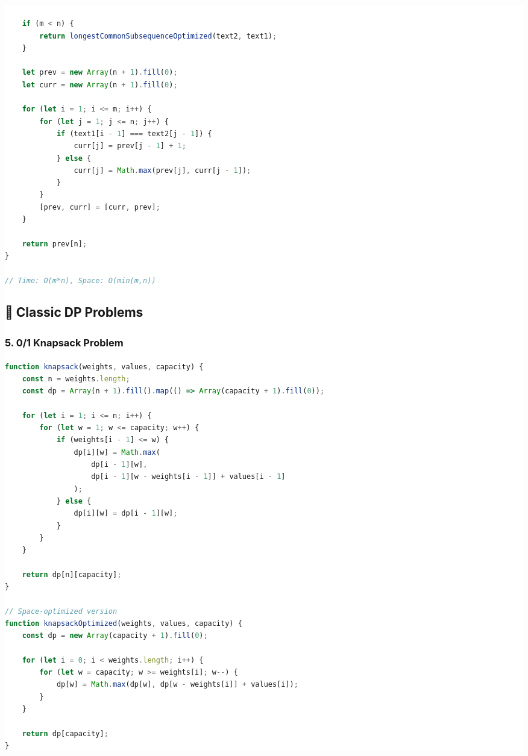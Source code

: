 ```javascript
    
    if (m < n) {
        return longestCommonSubsequenceOptimized(text2, text1);
    }
    
    let prev = new Array(n + 1).fill(0);
    let curr = new Array(n + 1).fill(0);
    
    for (let i = 1; i <= m; i++) {
        for (let j = 1; j <= n; j++) {
            if (text1[i - 1] === text2[j - 1]) {
                curr[j] = prev[j - 1] + 1;
            } else {
                curr[j] = Math.max(prev[j], curr[j - 1]);
            }
        }
        [prev, curr] = [curr, prev];
    }
    
    return prev[n];
}

// Time: O(m*n), Space: O(min(m,n))
```

## 🎯 Classic DP Problems

### **5. 0/1 Knapsack Problem**
```javascript
function knapsack(weights, values, capacity) {
    const n = weights.length;
    const dp = Array(n + 1).fill().map(() => Array(capacity + 1).fill(0));
    
    for (let i = 1; i <= n; i++) {
        for (let w = 1; w <= capacity; w++) {
            if (weights[i - 1] <= w) {
                dp[i][w] = Math.max(
                    dp[i - 1][w],
                    dp[i - 1][w - weights[i - 1]] + values[i - 1]
                );
            } else {
                dp[i][w] = dp[i - 1][w];
            }
        }
    }
    
    return dp[n][capacity];
}

// Space-optimized version
function knapsackOptimized(weights, values, capacity) {
    const dp = new Array(capacity + 1).fill(0);
    
    for (let i = 0; i < weights.length; i++) {
        for (let w = capacity; w >= weights[i]; w--) {
            dp[w] = Math.max(dp[w], dp[w - weights[i]] + values[i]);
        }
    }
    
    return dp[capacity];
}

```